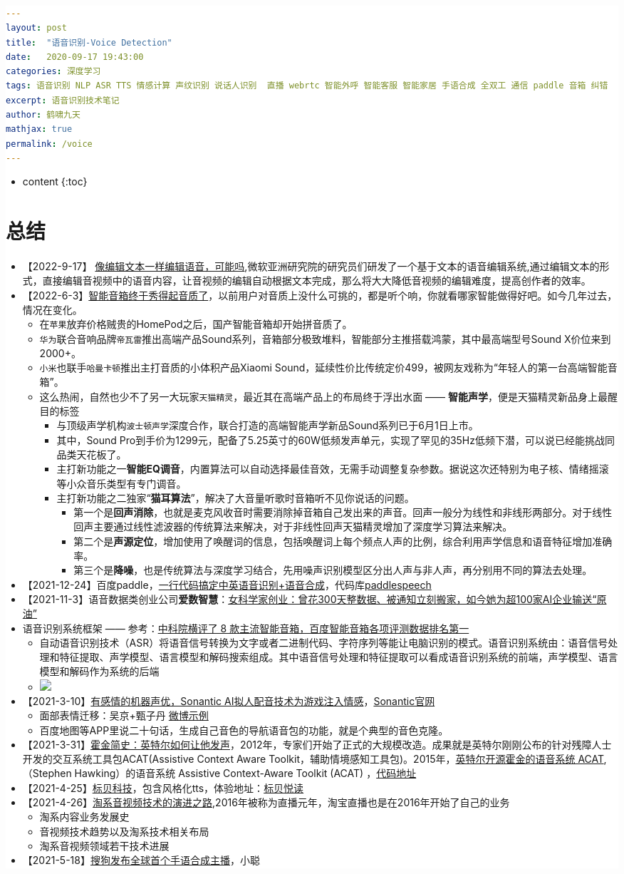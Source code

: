 ```yaml
---
layout: post
title:  "语音识别-Voice Detection"
date:   2020-09-17 19:43:00
categories: 深度学习
tags: 语音识别 NLP ASR TTS 情感计算 声纹识别 说话人识别  直播 webrtc 智能外呼 智能客服 智能家居 手语合成 全双工 通信 paddle 音箱 纠错
excerpt: 语音识别技术笔记
author: 鹤啸九天
mathjax: true
permalink: /voice
---
```


* content
{:toc}

# 总结

- 【2022-9-17】 [像编辑文本一样编辑语音，可能吗](https://www.toutiao.com/article/7143909601958806030),微软亚洲研究院的研究员们研发了一个基于文本的语音编辑系统,通过编辑文本的形式，直接编辑音视频中的语音内容，让音视频的编辑自动根据文本完成，那么将大大降低音视频的编辑难度，提高创作者的效率。
- 【2022-6-3】[智能音箱终于秀得起音质了](https://mp.weixin.qq.com/s/Fydn10O5LTsY1g87HU0nTA)，以前用户对音质上没什么可挑的，都是听个响，你就看哪家智能做得好吧。如今几年过去，情况在变化。
  - 在`苹果`放弃价格贼贵的HomePod之后，国产智能音箱却开始拼音质了。
  - `华为`联合音响品牌`帝瓦雷`推出高端产品Sound系列，音箱部分极致堆料，智能部分主推搭载鸿蒙，其中最高端型号Sound X价位来到2000+。
  - `小米`也联手`哈曼卡顿`推出主打音质的小体积产品Xiaomi Sound，延续性价比传统定价499，被网友戏称为“年轻人的第一台高端智能音箱”。
  - 这么热闹，自然也少不了另一大玩家`天猫精灵`，最近其在高端产品上的布局终于浮出水面 —— **智能声学**，便是天猫精灵新品身上最醒目的标签
    - 与顶级声学机构`波士顿声学`深度合作，联合打造的高端智能声学新品Sound系列已于6月1日上市。
    - 其中，Sound Pro到手价为1299元，配备了5.25英寸的60W低频发声单元，实现了罕见的35Hz低频下潜，可以说已经能挑战同品类天花板了。
    - 主打新功能之一**智能EQ调音**，内置算法可以自动选择最佳音效，无需手动调整复杂参数。据说这次还特别为电子核、情绪摇滚等小众音乐类型有专门调音。
    - 主打新功能之二独家“**猫耳算法**”，解决了大音量听歌时音箱听不见你说话的问题。
      - 第一个是**回声消除**，也就是麦克风收音时需要消除掉音箱自己发出来的声音。回声一般分为线性和非线形两部分。对于线性回声主要通过线性滤波器的传统算法来解决，对于非线性回声天猫精灵增加了深度学习算法来解决。
      - 第二个是**声源定位**，增加使用了唤醒词的信息，包括唤醒词上每个频点人声的比例，综合利用声学信息和语音特征增加准确率。
      - 第三个是**降噪**，也是传统算法与深度学习结合，先用噪声识别模型区分出人声与非人声，再分别用不同的算法去处理。
- 【2021-12-24】百度paddle，[一行代码搞定中英语音识别+语音合成](https://mp.weixin.qq.com/s/h-7Z50ifeYvss44FQSPG7g)，代码库[paddlespeech](https://github.com/PaddlePaddle/PaddleSpeech)
- 【2021-11-3】语音数据类创业公司**爱数智慧**：[女科学家创业：曾花300天整数据、被通知立刻搬家，如今她为超100家AI企业输送“原油”](https://mp.weixin.qq.com/s/j3bB2Jtzisd0HwkgqEfHfQ)
- 语音识别系统框架 —— 参考：[中科院横评了 8 款主流智能音箱，百度智能音箱各项评测数据排名第一](https://zhuanlan.zhihu.com/p/96729745)
  - 自动语音识别技术（ASR）将语音信号转换为文字或者二进制代码、字符序列等能让电脑识别的模式。语音识别系统由：语音信号处理和特征提取、声学模型、语言模型和解码搜索组成。其中语音信号处理和特征提取可以看成语音识别系统的前端，声学模型、语言模型和解码作为系统的后端
  - ![](https://img.yidonghuayuan.com/group1/M00/00/07/wKgBJF3tuH2ACHKzAAMlJKSNoK0503.png)
- 【2021-3-10】[有感情的机器声优，Sonantic AI拟人配音技术为游戏注入情感](https://mp.weixin.qq.com/s?__biz=MzAxMzc2NDAxOQ==&mid=2650399087&idx=2&sn=cd3d86be4847c0af94bb06a92dd2bdb9&chksm=8390d5b3b4e75ca5917bec764a7ea4ca432271ec113d8fb50742943f1a46d9059b0836c31748&mpshare=1&scene=1&srcid=0310XbmTi2wTUlIYHvmbUoay&sharer_sharetime=1615364819532&sharer_shareid=b8d409494a5439418f4a89712efcd92a&version=3.1.0.6189&platform=mac#rd)，[Sonantic官网](https://www.sonantic.io/)
  - 面部表情迁移：吴京+甄子丹 [微博示例](https://video.weibo.com/show?fid=1034:4609199536013325)
  - 百度地图等APP里说二十句话，生成自己音色的导航语音包的功能，就是个典型的音色克隆。
- 【2021-3-31】[霍金简史：英特尔如何让他发声](https://www.leiphone.com/news/201501/Axq8grdarUb6iZ84.html)，2012年，专家们开始了正式的大规模改造。成果就是英特尔刚刚公布的针对残障人士开发的交互系统工具包ACAT(Assistive Context Aware Toolkit，辅助情境感知工具包)。2015年，[英特尔开源霍金的语音系统 ACAT](https://www.oschina.net/news/65333/intel-opensource-acat),（Stephen Hawking）的语音系统 Assistive Context-Aware Toolkit (ACAT) ，[代码地址](https://github.com/01org/acat)
- 【2021-4-25】[标贝科技](https://www.data-baker.com/)，包含风格化tts，体验地址：[标贝悦读](https://yuedu.data-baker.com/#/)
- 【2021-4-26】[淘系音视频技术的演进之路](http://www.toutiao.com/i6954603729932878350/),2016年被称为直播元年，淘宝直播也是在2016年开始了自己的业务
  - 淘系内容业务发展史
  - 音视频技术趋势以及淘系技术相关布局
  - 淘系音视频领域若干技术进展
- 【2021-5-18】[搜狗发布全球首个手语合成主播](https://www.ixigua.com/6963167753645589029)，小聪